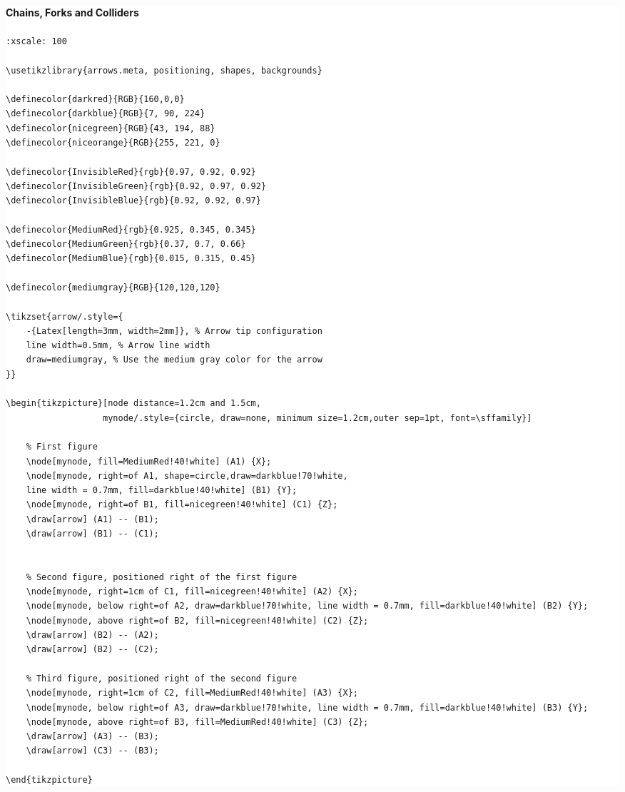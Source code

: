 #### Chains, Forks and Colliders

```{tikz}
:xscale: 100

\usetikzlibrary{arrows.meta, positioning, shapes, backgrounds}

\definecolor{darkred}{RGB}{160,0,0}
\definecolor{darkblue}{RGB}{7, 90, 224}
\definecolor{nicegreen}{RGB}{43, 194, 88}
\definecolor{niceorange}{RGB}{255, 221, 0}

\definecolor{InvisibleRed}{rgb}{0.97, 0.92, 0.92}
\definecolor{InvisibleGreen}{rgb}{0.92, 0.97, 0.92}
\definecolor{InvisibleBlue}{rgb}{0.92, 0.92, 0.97}

\definecolor{MediumRed}{rgb}{0.925, 0.345, 0.345}
\definecolor{MediumGreen}{rgb}{0.37, 0.7, 0.66}
\definecolor{MediumBlue}{rgb}{0.015, 0.315, 0.45}

\definecolor{mediumgray}{RGB}{120,120,120}

\tikzset{arrow/.style={
    -{Latex[length=3mm, width=2mm]}, % Arrow tip configuration
    line width=0.5mm, % Arrow line width
    draw=mediumgray, % Use the medium gray color for the arrow
}}

\begin{tikzpicture}[node distance=1.2cm and 1.5cm, 
                   mynode/.style={circle, draw=none, minimum size=1.2cm,outer sep=1pt, font=\sffamily}]

    % First figure
    \node[mynode, fill=MediumRed!40!white] (A1) {X};
    \node[mynode, right=of A1, shape=circle,draw=darkblue!70!white,
    line width = 0.7mm, fill=darkblue!40!white] (B1) {Y};
    \node[mynode, right=of B1, fill=nicegreen!40!white] (C1) {Z};
    \draw[arrow] (A1) -- (B1);
    \draw[arrow] (B1) -- (C1);


    % Second figure, positioned right of the first figure
    \node[mynode, right=1cm of C1, fill=nicegreen!40!white] (A2) {X};
    \node[mynode, below right=of A2, draw=darkblue!70!white, line width = 0.7mm, fill=darkblue!40!white] (B2) {Y};
    \node[mynode, above right=of B2, fill=nicegreen!40!white] (C2) {Z};
    \draw[arrow] (B2) -- (A2);
    \draw[arrow] (B2) -- (C2);

    % Third figure, positioned right of the second figure
    \node[mynode, right=1cm of C2, fill=MediumRed!40!white] (A3) {X};
    \node[mynode, below right=of A3, draw=darkblue!70!white, line width = 0.7mm, fill=darkblue!40!white] (B3) {Y};
    \node[mynode, above right=of B3, fill=MediumRed!40!white] (C3) {Z};
    \draw[arrow] (A3) -- (B3);
    \draw[arrow] (C3) -- (B3);

\end{tikzpicture}
```
